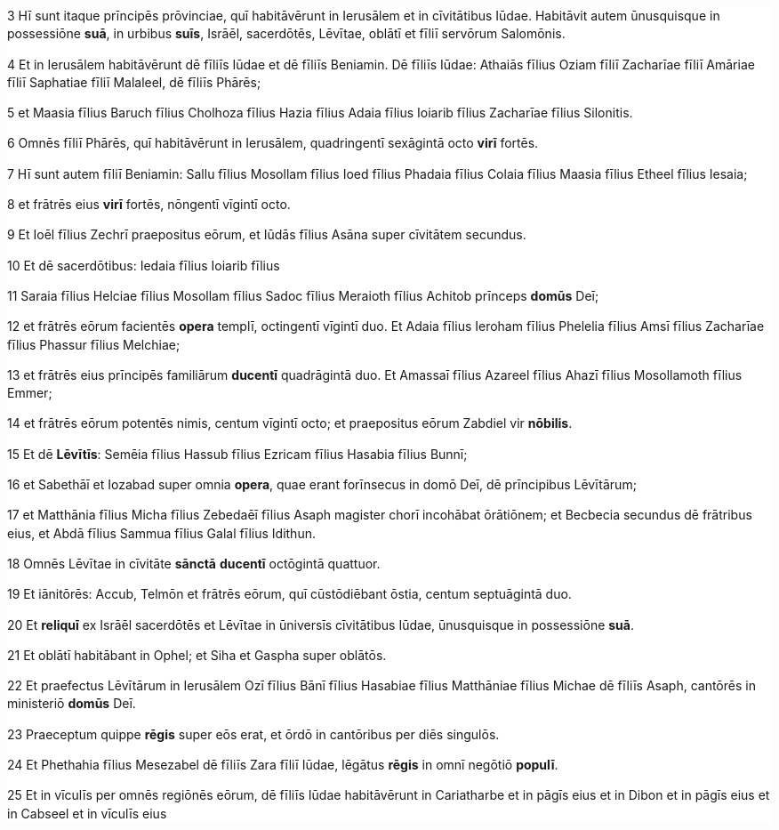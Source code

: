 3 Hī sunt itaque prīncipēs prōvinciae, quī habitāvērunt in Ierusālem et in cīvitātibus Iūdae. Habitāvit autem ūnusquisque in possessiōne **suā**, in urbibus **suīs**, Isrāēl, sacerdōtēs, Lēvītae, oblātī et fīliī servōrum Salomōnis.

4 Et in Ierusālem habitāvērunt dē fīliīs Iūdae et dē fīliīs Beniamin. Dē fīliīs Iūdae: Athaiās fīlius Oziam fīliī Zacharīae fīliī Amāriae fīliī Saphatiae fīliī Malaleel, dē fīliīs Phārēs;

5 et Maasia fīlius Baruch fīlius Cholhoza fīlius Hazia fīlius Adaia fīlius Ioiarib fīlius Zacharīae fīlius Silonitis.

6 Omnēs fīliī Phārēs, quī habitāvērunt in Ierusālem, quadringentī sexāgintā octo **virī** fortēs.

7 Hī sunt autem fīliī Beniamin: Sallu fīlius Mosollam fīlius Ioed fīlius Phadaia fīlius Colaia fīlius Maasia fīlius Etheel fīlius Iesaia;

8 et frātrēs eius **virī** fortēs, nōngentī vīgintī octo.

9 Et Ioēl fīlius Zechrī praepositus eōrum, et Iūdās fīlius Asāna super cīvitātem secundus.

10 Et dē sacerdōtibus: Iedaia fīlius Ioiarib fīlius

11 Saraia fīlius Helciae fīlius Mosollam fīlius Sadoc fīlius Meraioth fīlius Achitob prīnceps **domūs** Deī;

12 et frātrēs eōrum facientēs **opera** templī, octingentī vīgintī duo. Et Adaia fīlius Ieroham fīlius Phelelia fīlius Amsī fīlius Zacharīae fīlius Phassur fīlius Melchiae;

13 et frātrēs eius prīncipēs familiārum **ducentī** quadrāgintā duo. Et Amassaī fīlius Azareel fīlius Ahazī fīlius Mosollamoth fīlius Emmer;

14 et frātrēs eōrum potentēs nimis, centum vīgintī octo; et praepositus eōrum Zabdiel vir **nōbilis**.

15 Et dē **Lēvītīs**: Semēia fīlius Hassub fīlius Ezricam fīlius Hasabia fīlius Bunnī;

16 et Sabethāī et Iozabad super omnia **opera**, quae erant forīnsecus in domō Deī, dē prīncipibus Lēvītārum;

17 et Matthānia fīlius Micha fīlius Zebedaēī fīlius Asaph magister chorī incohābat ōrātiōnem; et Becbecia secundus dē frātribus eius, et Abdā fīlius Sammua fīlius Galal fīlius Idithun.

18 Omnēs Lēvītae in cīvitāte **sānctā** **ducentī** octōgintā quattuor.

19 Et iānitōrēs: Accub, Telmōn et frātrēs eōrum, quī cūstōdiēbant ōstia, centum septuāgintā duo.

20 Et **reliquī** ex Isrāēl sacerdōtēs et Lēvītae in ūniversīs cīvitātibus Iūdae, ūnusquisque in possessiōne **suā**.

21 Et oblātī habitābant in Ophel; et Siha et Gaspha super oblātōs.

22 Et praefectus Lēvītārum in Ierusālem Ozī fīlius Bānī fīlius Hasabiae fīlius Matthāniae fīlius Michae dē fīliīs Asaph, cantōrēs in ministeriō **domūs** Deī.

23 Praeceptum quippe **rēgis** super eōs erat, et ōrdō in cantōribus per diēs singulōs.

24 Et Phethahia fīlius Mesezabel dē fīliīs Zara fīliī Iūdae, lēgātus **rēgis** in omnī negōtiō **populī**.

25 Et in vīculīs per omnēs regiōnēs eōrum, dē fīliīs Iūdae habitāvērunt in Cariatharbe et in pāgīs eius et in Dibon et in pāgīs eius et in Cabseel et in vīculīs eius
